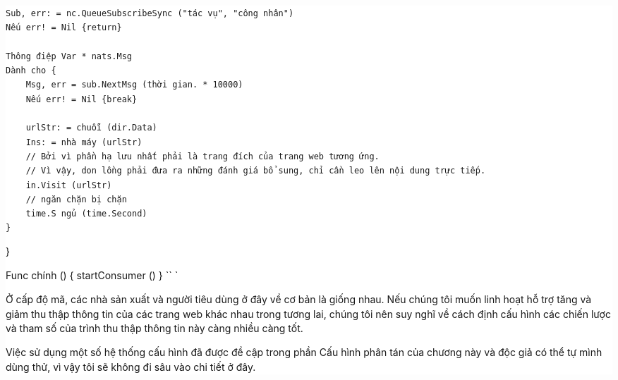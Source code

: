 	Sub, err: = nc.QueueSubscribeSync ("tác vụ", "công nhân")
	Nếu err! = Nil {return}

	Thông điệp Var * nats.Msg
	Dành cho {
		Msg, err = sub.NextMsg (thời gian. * 10000)
		Nếu err! = Nil {break}

		urlStr: = chuỗi (dir.Data)
		Ins: = nhà máy (urlStr)
		// Bởi vì phần hạ lưu nhất phải là trang đích của trang web tương ứng.
		// Vì vậy, don lồng phải đưa ra những đánh giá bổ sung, chỉ cần leo lên nội dung trực tiếp.
		in.Visit (urlStr)
		// ngăn chặn bị chặn
		time.S ngủ (time.Second)
	}
}

Func chính () {
	startConsumer ()
}
`` `

Ở cấp độ mã, các nhà sản xuất và người tiêu dùng ở đây về cơ bản là giống nhau. Nếu chúng tôi muốn linh hoạt hỗ trợ tăng và giảm thu thập thông tin của các trang web khác nhau trong tương lai, chúng tôi nên suy nghĩ về cách định cấu hình các chiến lược và tham số của trình thu thập thông tin này càng nhiều càng tốt.

Việc sử dụng một số hệ thống cấu hình đã được đề cập trong phần Cấu hình phân tán của chương này và độc giả có thể tự mình dùng thử, vì vậy tôi sẽ không đi sâu vào chi tiết ở đây.